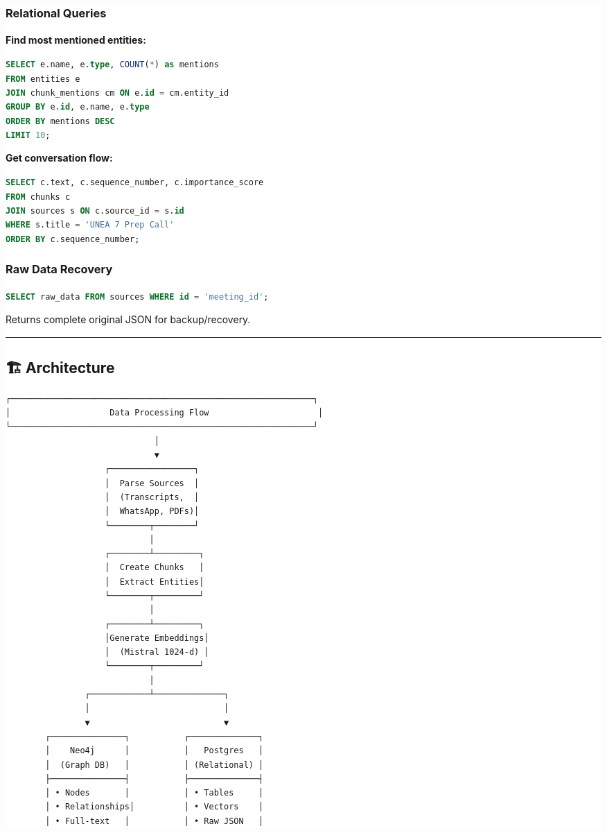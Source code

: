 ### Relational Queries

**Find most mentioned entities:**

```sql
SELECT e.name, e.type, COUNT(*) as mentions
FROM entities e
JOIN chunk_mentions cm ON e.id = cm.entity_id
GROUP BY e.id, e.name, e.type
ORDER BY mentions DESC
LIMIT 10;
```

**Get conversation flow:**

```sql
SELECT c.text, c.sequence_number, c.importance_score
FROM chunks c
JOIN sources s ON c.source_id = s.id
WHERE s.title = 'UNEA 7 Prep Call'
ORDER BY c.sequence_number;
```

### Raw Data Recovery

```sql
SELECT raw_data FROM sources WHERE id = 'meeting_id';
```

Returns complete original JSON for backup/recovery.

---

## 🏗️ Architecture

```
┌─────────────────────────────────────────────────────────────┐
│                    Data Processing Flow                      │
└─────────────────────────────────────────────────────────────┘
                              │
                              ▼
                    ┌─────────────────┐
                    │  Parse Sources  │
                    │  (Transcripts,  │
                    │  WhatsApp, PDFs)│
                    └────────┬────────┘
                             │
                    ┌────────┴─────────┐
                    │  Create Chunks   │
                    │  Extract Entities│
                    └────────┬─────────┘
                             │
                    ┌────────┴─────────┐
                    │Generate Embeddings│
                    │  (Mistral 1024-d) │
                    └────────┬─────────┘
                             │
                ┌────────────┴──────────────┐
                │                           │
                ▼                           ▼
        ┌───────────────┐           ┌──────────────┐
        │    Neo4j      │           │   Postgres   │
        │  (Graph DB)   │           │ (Relational) │
        ├───────────────┤           ├──────────────┤
        │ • Nodes       │           │ • Tables     │
        │ • Relationships│          │ • Vectors    │
        │ • Full-text   │           │ • Raw JSON   │
```
